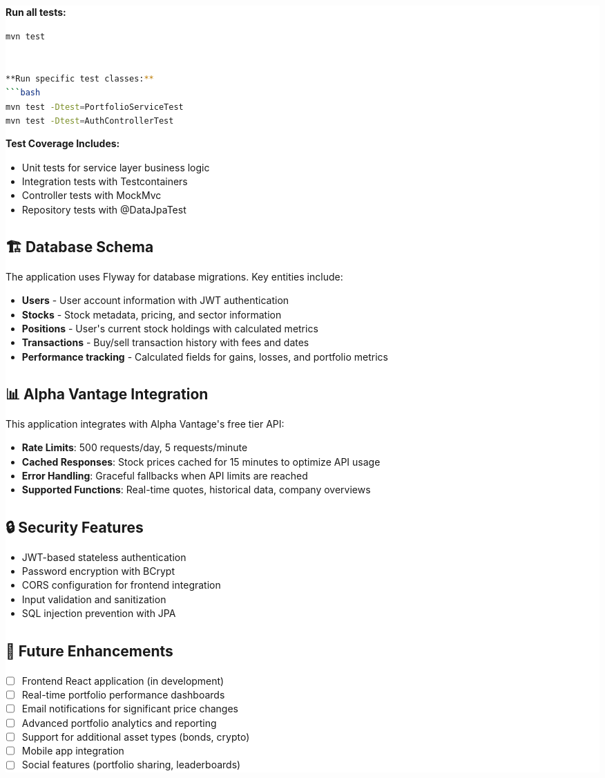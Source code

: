 **Run all tests:**
```bash
mvn test


**Run specific test classes:**
```bash
mvn test -Dtest=PortfolioServiceTest
mvn test -Dtest=AuthControllerTest
```

**Test Coverage Includes:**
- Unit tests for service layer business logic
- Integration tests with Testcontainers
- Controller tests with MockMvc
- Repository tests with @DataJpaTest

## 🏗️ Database Schema

The application uses Flyway for database migrations. Key entities include:

- **Users** - User account information with JWT authentication
- **Stocks** - Stock metadata, pricing, and sector information
- **Positions** - User's current stock holdings with calculated metrics
- **Transactions** - Buy/sell transaction history with fees and dates
- **Performance tracking** - Calculated fields for gains, losses, and portfolio metrics

## 📊 Alpha Vantage Integration

This application integrates with Alpha Vantage's free tier API:

- **Rate Limits**: 500 requests/day, 5 requests/minute
- **Cached Responses**: Stock prices cached for 15 minutes to optimize API usage
- **Error Handling**: Graceful fallbacks when API limits are reached
- **Supported Functions**: Real-time quotes, historical data, company overviews

## 🔒 Security Features

- JWT-based stateless authentication
- Password encryption with BCrypt
- CORS configuration for frontend integration
- Input validation and sanitization
- SQL injection prevention with JPA

## 🚀 Future Enhancements

- [ ] Frontend React application (in development)
- [ ] Real-time portfolio performance dashboards
- [ ] Email notifications for significant price changes
- [ ] Advanced portfolio analytics and reporting
- [ ] Support for additional asset types (bonds, crypto)
- [ ] Mobile app integration
- [ ] Social features (portfolio sharing, leaderboards)
